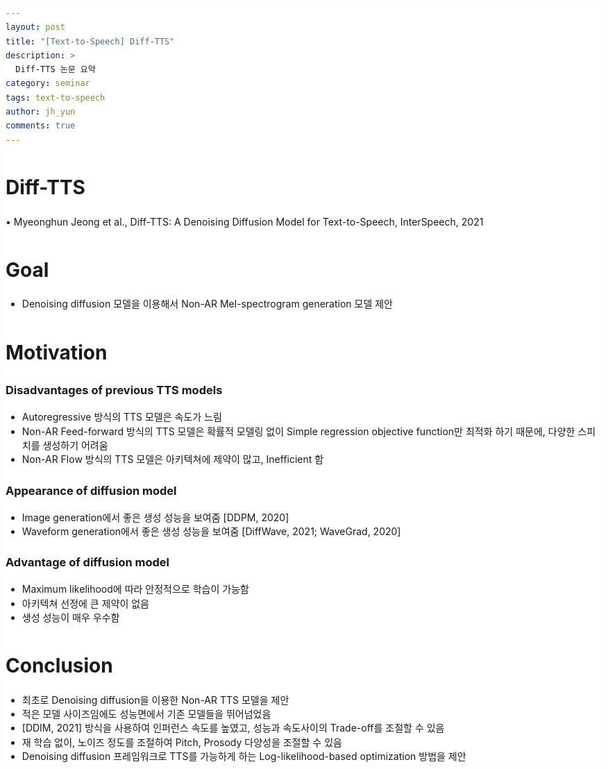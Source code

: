 ```yaml
---
layout: post
title: "[Text-to-Speech] Diff-TTS"
description: >
  Diff-TTS 논문 요약
category: seminar
tags: text-to-speech
author: jh_yun
comments: true
---
```




# Diff-TTS

• Myeonghun Jeong et al., Diff-TTS: A Denoising Diffusion Model for Text-to-Speech, InterSpeech, 2021

# Goal

- Denoising diffusion 모델을 이용해서 Non-AR Mel-spectrogram generation 모델 제안

# Motivation

### Disadvantages of previous TTS models

- Autoregressive 방식의 TTS 모델은 속도가 느림
- Non-AR Feed-forward 방식의 TTS 모델은 확률적 모델링 없이 Simple regression objective function만 최적화 하기 때문에, 다양한 스피치를 생성하기 어려움
- Non-AR Flow 방식의 TTS 모델은 아키텍쳐에 제약이 많고, Inefficient 함

### Appearance of diffusion model

- Image generation에서 좋은 생성 성능을 보여줌 [DDPM, 2020]
- Waveform generation에서 좋은 생성 성능을 보여줌 [DiffWave, 2021; WaveGrad, 2020]

### Advantage of diffusion model

- Maximum likelihood에 따라 안정적으로 학습이 가능함
- 아키텍쳐 선정에 큰 제약이 없음
- 생성 성능이 매우 우수함

# Conclusion

- 최초로 Denoising diffusion을 이용한 Non-AR TTS 모델을 제안
- 적은 모델 사이즈임에도 성능면에서 기존 모델들을 뛰어넘었음
- [DDIM, 2021] 방식을 사용하여 인퍼런스 속도를 높였고, 성능과 속도사이의 Trade-off를 조절할 수 있음
- 재 학습 없이, 노이즈 정도를 조절하여 Pitch, Prosody 다양성을 조절할 수 있음
- Denoising diffusion 프레임워크로 TTS를 가능하게 하는 Log-likelihood-based optimization 방법을 제안
